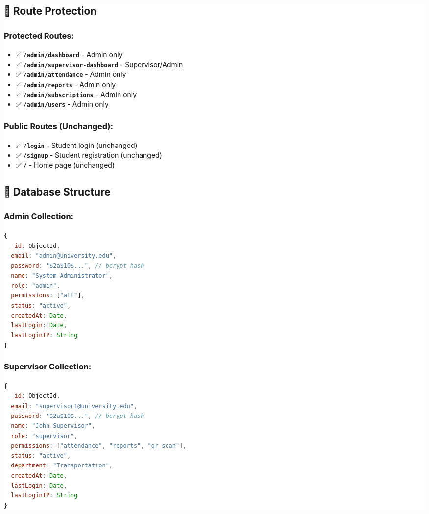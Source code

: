 ## 🎯 **Route Protection**

### **Protected Routes:**
- ✅ **`/admin/dashboard`** - Admin only
- ✅ **`/admin/supervisor-dashboard`** - Supervisor/Admin
- ✅ **`/admin/attendance`** - Admin only
- ✅ **`/admin/reports`** - Admin only
- ✅ **`/admin/subscriptions`** - Admin only
- ✅ **`/admin/users`** - Admin only

### **Public Routes (Unchanged):**
- ✅ **`/login`** - Student login (unchanged)
- ✅ **`/signup`** - Student registration (unchanged)
- ✅ **`/`** - Home page (unchanged)

## 🔧 **Database Structure**

### **Admin Collection:**
```javascript
{
  _id: ObjectId,
  email: "admin@university.edu",
  password: "$2a$10$...", // bcrypt hash
  name: "System Administrator",
  role: "admin",
  permissions: ["all"],
  status: "active",
  createdAt: Date,
  lastLogin: Date,
  lastLoginIP: String
}
```

### **Supervisor Collection:**
```javascript
{
  _id: ObjectId,
  email: "supervisor1@university.edu",
  password: "$2a$10$...", // bcrypt hash
  name: "John Supervisor",
  role: "supervisor",
  permissions: ["attendance", "reports", "qr_scan"],
  status: "active",
  department: "Transportation",
  createdAt: Date,
  lastLogin: Date,
  lastLoginIP: String
}
```
